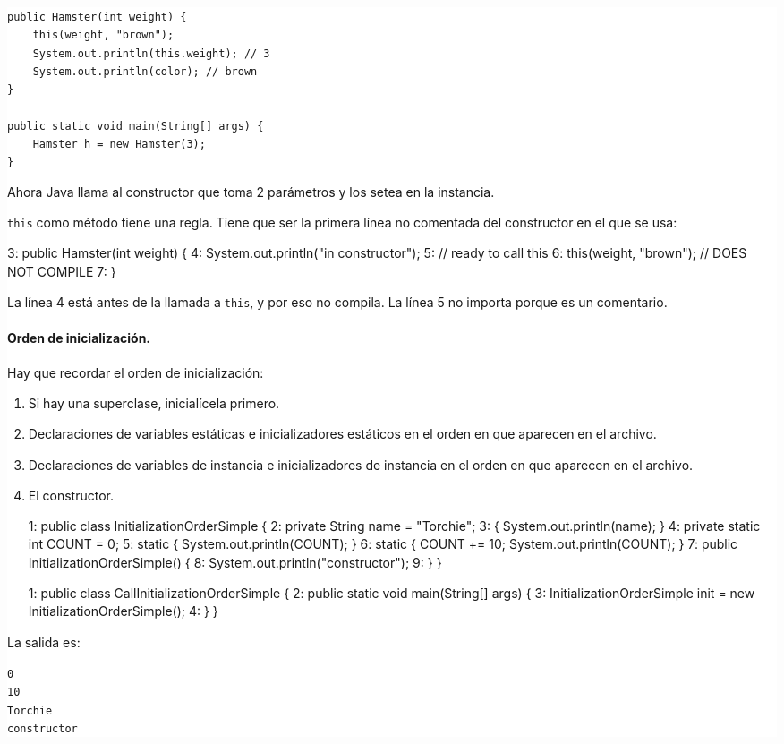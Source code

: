	public Hamster(int weight) {
        this(weight, "brown");
        System.out.println(this.weight); // 3
        System.out.println(color); // brown
    }
    
    public static void main(String[] args) {
        Hamster h = new Hamster(3);
    }

Ahora Java llama al constructor que toma 2 parámetros y los setea en la instancia.

`this` como método tiene una regla. Tiene que ser la primera línea no comentada del constructor en el que se usa:

3: public Hamster(int weight) {
4: 		System.out.println("in constructor");
5: 		// ready to call this
6: 		this(weight, "brown"); // DOES NOT COMPILE
7: }

La línea 4 está antes de la llamada a `this`, y por eso no compila. La línea 5 no importa porque es un comentario.

#### Orden de inicialización.

Hay que recordar el orden de inicialización:

1. Si hay una superclase, inicialícela primero.
2. Declaraciones de variables estáticas e inicializadores estáticos en el orden en que aparecen en el archivo.
3. Declaraciones de variables de instancia e inicializadores de instancia en el orden en que aparecen en el archivo.
4. El constructor.

	1: public class InitializationOrderSimple {
	2: 		private String name = "Torchie";
	3: 		{ System.out.println(name); }
	4: 		private static int COUNT = 0;
	5: 		static { System.out.println(COUNT); }
	6: 		static { COUNT += 10; System.out.println(COUNT); }
	7: 		public InitializationOrderSimple() {
	8: 			System.out.println("constructor");
	9: 		} }

	1: public class CallInitializationOrderSimple {
	2: 		public static void main(String[] args) {
	3:		InitializationOrderSimple init = new InitializationOrderSimple();
	4:		} }

La salida es:

	0
	10
	Torchie
	constructor
